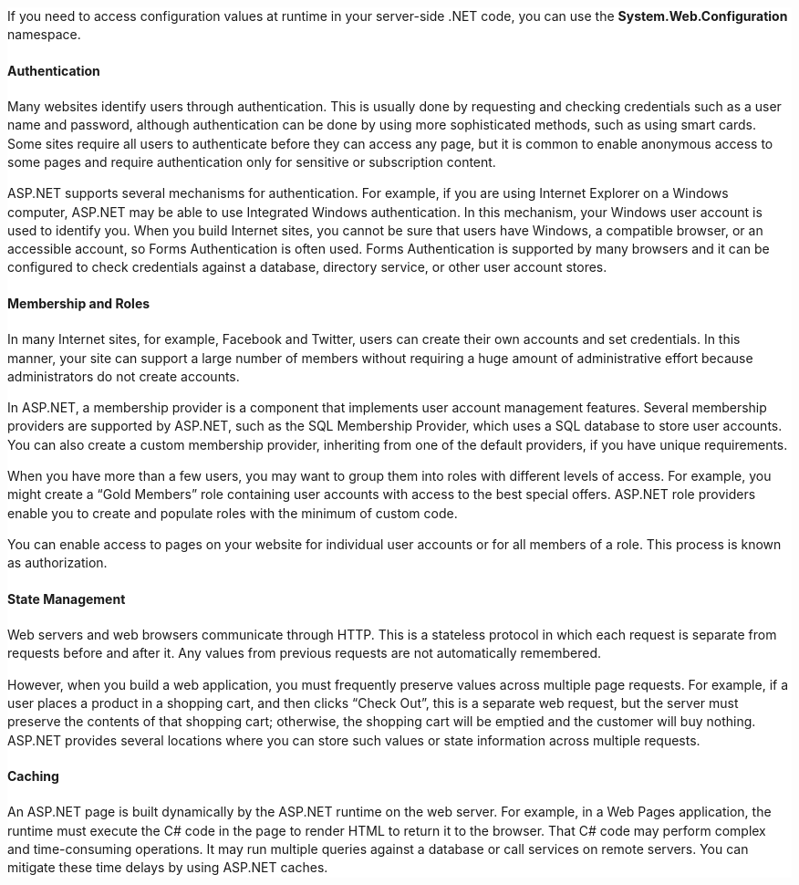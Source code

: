 If you need to access configuration values at runtime in your server-side .NET code, you can use the **System.Web.Configuration** namespace.

#### Authentication

Many websites identify users through authentication. This is usually done by requesting and checking credentials such as a user name and password, although authentication can be done by using more sophisticated methods, such as using smart cards. Some sites require all users to authenticate before they can access any page, but it is common to enable anonymous access to some pages and require authentication only for sensitive or subscription content.

ASP.NET supports several mechanisms for authentication. For example, if you are using Internet Explorer on a Windows computer, ASP.NET may be able to use Integrated Windows authentication. In this mechanism, your Windows user account is used to identify you. When you build Internet sites, you cannot be sure that users have Windows, a compatible browser, or an accessible account, so Forms Authentication is often used. Forms Authentication is supported by many browsers and it can be configured to check credentials against a database, directory service, or other user account stores.

#### Membership and Roles

In many Internet sites, for example, Facebook and Twitter, users can create their own accounts and set credentials. In this manner, your site can support a large number of members without requiring a huge amount of administrative effort because administrators do not create accounts.

In ASP.NET, a membership provider is a component that implements user account management features. Several membership providers are supported by ASP.NET, such as the SQL Membership Provider, which uses a SQL database to store user accounts. You can also create a custom membership provider, inheriting from one of the default providers, if you have unique requirements.

When you have more than a few users, you may want to group them into roles with different levels of access. For example, you might create a “Gold Members” role containing user accounts with access to the best special offers. ASP.NET role providers enable you to create and populate roles with the minimum of custom code.

You can enable access to pages on your website for individual user accounts or for all members of a role. This process is known as authorization.

#### State Management

Web servers and web browsers communicate through HTTP. This is a stateless protocol in which each request is separate from requests before and after it. Any values from previous requests are not automatically remembered.

However, when you build a web application, you must frequently preserve values across multiple page requests. For example, if a user places a product in a shopping cart, and then clicks “Check Out”, this is a separate web request, but the server must preserve the contents of that shopping cart; otherwise, the shopping cart will be emptied and the customer will buy nothing. ASP.NET provides several locations where you can store such values or state information across multiple requests.

#### Caching

An ASP.NET page is built dynamically by the ASP.NET runtime on the web server. For example, in a Web Pages application, the runtime must execute the C# code in the page to render HTML to return it to the browser. That C# code may perform complex and time-consuming operations. It may run multiple queries against a database or call services on remote servers. You can mitigate these time delays by using ASP.NET caches.
